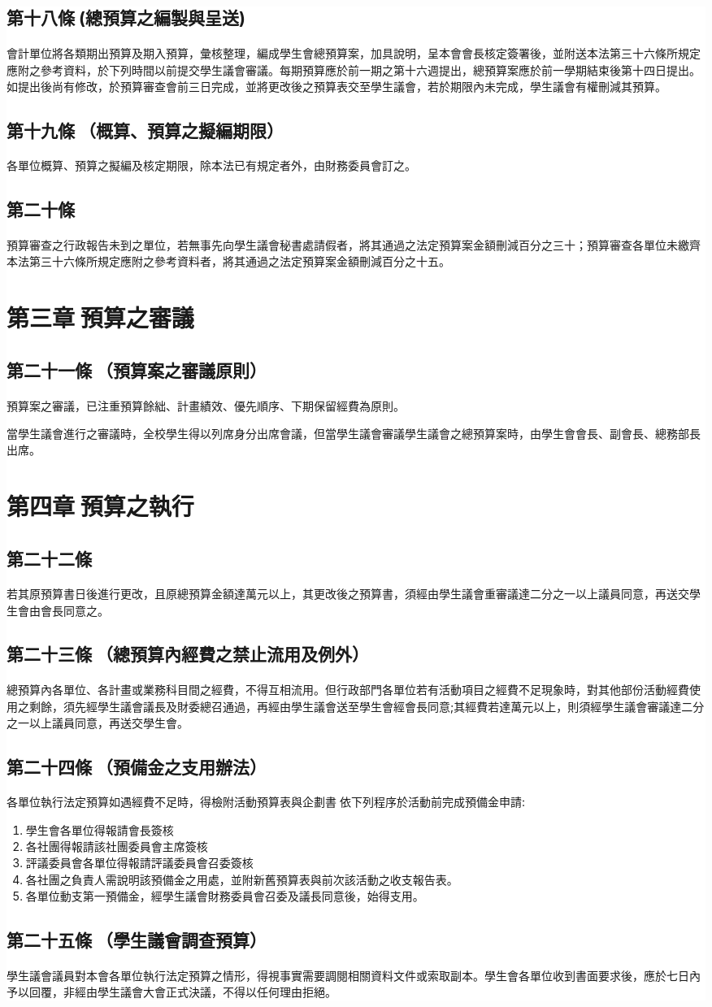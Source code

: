 ## 第十八條  (總預算之編製與呈送)

會計單位將各類期出預算及期入預算，彙核整理，編成學生會總預算案，加具說明，呈本會會長核定簽署後，並附送本法第三十六條所規定應附之參考資料，於下列時間以前提交學生議會審議。每期預算應於前一期之第十六週提出，總預算案應於前一學期結束後第十四日提出。如提出後尚有修改，於預算審查會前三日完成，並將更改後之預算表交至學生議會，若於期限內未完成，學生議會有權刪減其預算。

## 第十九條  （概算、預算之擬編期限）

各單位概算、預算之擬編及核定期限，除本法已有規定者外，由財務委員會訂之。

## 第二十條

預算審查之行政報告未到之單位，若無事先向學生議會秘書處請假者，將其通過之法定預算案金額刪減百分之三十；預算審查各單位未繳齊本法第三十六條所規定應附之參考資料者，將其通過之法定預算案金額刪減百分之十五。

# 第三章  預算之審議

## 第二十一條  （預算案之審議原則）

預算案之審議，已注重預算餘絀、計畫績效、優先順序、下期保留經費為原則。

當學生議會進行之審議時，全校學生得以列席身分出席會議，但當學生議會審議學生議會之總預算案時，由學生會會長、副會長、總務部長出席。

# 第四章  預算之執行

## 第二十二條

若其原預算書日後進行更改，且原總預算金額達萬元以上，其更改後之預算書，須經由學生議會重審議達二分之一以上議員同意，再送交學生會由會長同意之。

## 第二十三條  （總預算內經費之禁止流用及例外）

總預算內各單位、各計畫或業務科目間之經費，不得互相流用。但行政部門各單位若有活動項目之經費不足現象時，對其他部份活動經費使用之剩餘，須先經學生議會議長及財委總召通過，再經由學生議會送至學生會經會長同意;其經費若達萬元以上，則須經學生議會審議達二分之一以上議員同意，再送交學生會。

## 第二十四條  （預備金之支用辦法）

各單位執行法定預算如遇經費不足時，得檢附活動預算表與企劃書
依下列程序於活動前完成預備金申請:

1.  學生會各單位得報請會長簽核
2.  各社團得報請該社團委員會主席簽核
3.  評議委員會各單位得報請評議委員會召委簽核
4.  各社團之負責人需說明該預備金之用處，並附新舊預算表與前次該活動之收支報告表。
5.  各單位動支第一預備金，經學生議會財務委員會召委及議長同意後，始得支用。

## 第二十五條  （學生議會調查預算）

學生議會議員對本會各單位執行法定預算之情形，得視事實需要調閱相關資料文件或索取副本。學生會各單位收到書面要求後，應於七日內予以回覆，非經由學生議會大會正式決議，不得以任何理由拒絕。
